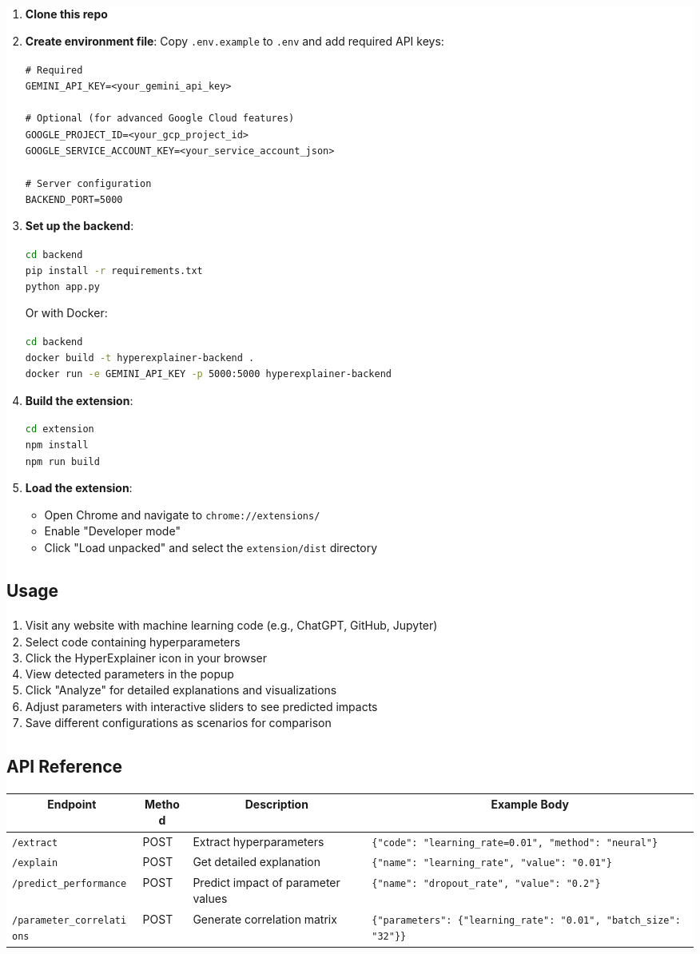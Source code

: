 1. **Clone this repo**  
2. **Create environment file**:
   Copy `.env.example` to `.env` and add required API keys:
   ```
   # Required
   GEMINI_API_KEY=<your_gemini_api_key>
   
   # Optional (for advanced Google Cloud features)
   GOOGLE_PROJECT_ID=<your_gcp_project_id>
   GOOGLE_SERVICE_ACCOUNT_KEY=<your_service_account_json>
   
   # Server configuration
   BACKEND_PORT=5000
   ```

3. **Set up the backend**:
   ```bash
   cd backend
   pip install -r requirements.txt
   python app.py
   ```
   
   Or with Docker:
   ```bash
   cd backend
   docker build -t hyperexplainer-backend .
   docker run -e GEMINI_API_KEY -p 5000:5000 hyperexplainer-backend
   ```

4. **Build the extension**:
   ```bash
   cd extension
   npm install
   npm run build
   ```

5. **Load the extension**:
   - Open Chrome and navigate to `chrome://extensions/`
   - Enable "Developer mode"
   - Click "Load unpacked" and select the `extension/dist` directory

## Usage

1. Visit any website with machine learning code (e.g., ChatGPT, GitHub, Jupyter)
2. Select code containing hyperparameters
3. Click the HyperExplainer icon in your browser
4. View detected parameters in the popup
5. Click "Analyze" for detailed explanations and visualizations
6. Adjust parameters with interactive sliders to see predicted impacts
7. Save different configurations as scenarios for comparison

## API Reference

| Endpoint | Method | Description | Example Body |
|----------|--------|-------------|-------------|
| `/extract` | POST | Extract hyperparameters | `{"code": "learning_rate=0.01", "method": "neural"}` |
| `/explain` | POST | Get detailed explanation | `{"name": "learning_rate", "value": "0.01"}` |
| `/predict_performance` | POST | Predict impact of parameter values | `{"name": "dropout_rate", "value": "0.2"}` |
| `/parameter_correlations` | POST | Generate correlation matrix | `{"parameters": {"learning_rate": "0.01", "batch_size": "32"}}` |

